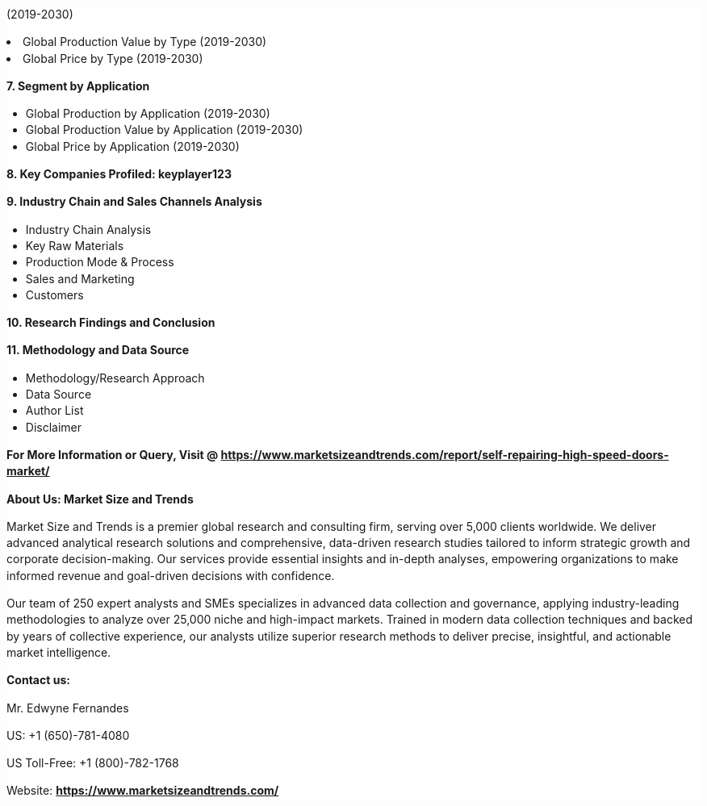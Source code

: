 (2019-2030)</li><li>Global Production Value by Type (2019-2030)</li><li>Global Price by Type (2019-2030)</li></ul><p><strong>7. Segment by Application</strong></p><ul><li>Global Production by Application (2019-2030)</li><li>Global Production Value by Application (2019-2030)</li><li>Global Price by Application (2019-2030)</li></ul><p><strong>8. Key Companies Profiled: keyplayer123</strong></p><p><strong>9. Industry Chain and Sales Channels Analysis</strong></p><ul><li>Industry Chain Analysis</li><li>Key Raw Materials</li><li>Production Mode &amp; Process</li><li>Sales and Marketing</li><li>Customers</li></ul><p><strong>10. Research Findings and Conclusion</strong></p><p><strong>11. Methodology and Data Source</strong></p><ul><li>Methodology/Research Approach</li><li>Data Source</li><li>Author List</li><li>Disclaimer</li></ul></p><p><strong>For More Information or Query, Visit @ <a href="https://www.marketsizeandtrends.com/report/self-repairing-high-speed-doors-market/">https://www.marketsizeandtrends.com/report/self-repairing-high-speed-doors-market/</a></strong></p><p><strong>About Us: Market Size and Trends</strong></p><p>Market Size and Trends is a premier global research and consulting firm, serving over 5,000 clients worldwide. We deliver advanced analytical research solutions and comprehensive, data-driven research studies tailored to inform strategic growth and corporate decision-making. Our services provide essential insights and in-depth analyses, empowering organizations to make informed revenue and goal-driven decisions with confidence.</p><p>Our team of 250 expert analysts and SMEs specializes in advanced data collection and governance, applying industry-leading methodologies to analyze over 25,000 niche and high-impact markets. Trained in modern data collection techniques and backed by years of collective experience, our analysts utilize superior research methods to deliver precise, insightful, and actionable market intelligence.</p><p><strong>Contact us:</strong></p><p>Mr. Edwyne Fernandes</p><p>US: +1 (650)-781-4080</p><p>US Toll-Free: +1 (800)-782-1768</p><p>Website: <strong><a href="https://www.marketsizeandtrends.com/">https://www.marketsizeandtrends.com/</a></strong></p>
